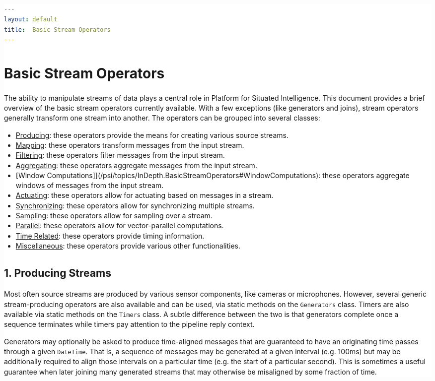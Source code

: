 ```yaml
---
layout: default
title:  Basic Stream Operators
---
```


# Basic Stream Operators

The ability to manipulate streams of data plays a central role in Platform for Situated Intelligence. This document provides a brief overview of the basic stream operators currently available. With a few exceptions (like generators and joins), stream operators generally transform one stream into another. The operators can be grouped into several classes:

* [Producing](/psi/topics/InDepth.BasicStreamOperators#Producing): these operators provide the means for creating various source streams.
* [Mapping](/psi/topics/InDepth.BasicStreamOperators#Mapping): these operators transform messages from the input stream.
* [Filtering](/psi/topics/InDepth.BasicStreamOperators#Filtering): these operators filter messages from the input stream.
* [Aggregating](/psi/topics/InDepth.BasicStreamOperators#Aggregating): these operators aggregate messages from the input stream.
* [Window Computations]](/psi/topics/InDepth.BasicStreamOperators#WindowComputations): these operators aggregate windows of messages from the input stream.
* [Actuating](/psi/topics/InDepth.BasicStreamOperators#Actuating): these operators allow for actuating based on messages in a stream.
* [Synchronizing](/psi/topics/InDepth.BasicStreamOperators#Synchronizing): these operators allow for synchronizing multiple streams.
* [Sampling](/psi/topics/InDepth.BasicStreamOperators#Sampling): these operators allow for sampling over a stream.
* [Parallel](/psi/topics/InDepth.BasicStreamOperators#Parallel): these operators allow for vector-parallel computations.
* [Time Related](/psi/topics/InDepth.BasicStreamOperators#TimeRelated): these operators provide timing information.
* [Miscellaneous](/psi/topics/InDepth.BasicStreamOperators#Miscellaneous): these operators provide various other functionalities.

<a name="Producing"></a>

## 1. Producing Streams

Most often source streams are produced by various sensor components, like cameras or microphones. However, several generic stream-producing operators are also available and can be used, via static methods on the `Generators` class. Timers are also available via static methods on the `Timers` class. A subtle difference between the two is that generators complete once a sequence terminates while timers pay attention to the pipeline reply context.

Generators may optionally be asked to produce time-aligned messages that are guaranteed to have an originating time passes through a given `DateTime`. That is, a sequence of messages may be generated at a given interval (e.g. 100ms) but may be additionally required to align those intervals on a particular time (e.g. the start of a particular second). This is sometimes a useful guarantee when later joining many generated streams that may otherwise be misaligned by some fraction of time.
